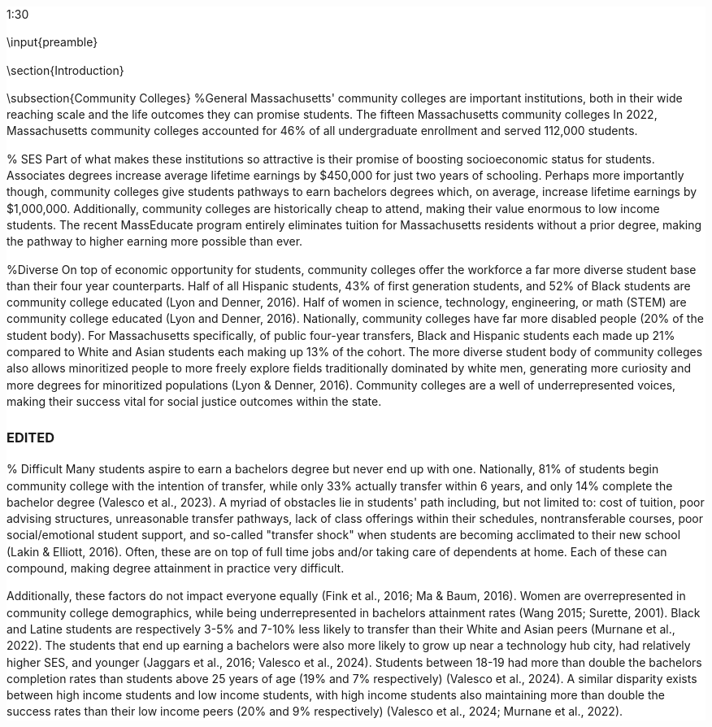 1:30

\input{preamble}

\section{Introduction}

\subsection{Community Colleges}
%General
Massachusetts' community colleges are important institutions, both in their wide reaching scale and the life outcomes they can promise students. The fifteen Massachusetts community colleges In 2022, Massachusetts community colleges accounted for 46\% of all undergraduate enrollment and served 112,000 students. 

% SES
Part of what makes these institutions so attractive is their promise of boosting socioeconomic status for students. Associates degrees increase average lifetime earnings by \$450,000 for just two years of schooling. Perhaps more importantly though, community colleges give students pathways to earn bachelors degrees which, on average, increase lifetime earnings by \$1,000,000. Additionally, community colleges are historically cheap to attend, making their value enormous to low income students. The recent MassEducate program entirely eliminates tuition for Massachusetts residents without a prior degree, making the pathway to higher earning more possible than ever. 

%Diverse
On top of economic opportunity for students, community colleges offer the workforce a far more diverse student base than their four year counterparts. Half of all Hispanic students, 43\% of first generation students, and 52\% of Black students are community college educated (Lyon and Denner, 2016). Half of women in science, technology, engineering, or math (STEM) are community college educated (Lyon and Denner, 2016). Nationally, community colleges have far more disabled people (20\% of the student body). For Massachusetts specifically, of public four-year transfers, Black and Hispanic students each made up 21\% compared to White and Asian students each making up 13\% of the cohort. The more diverse student body of community colleges also allows minoritized people to more freely explore fields traditionally dominated by white men, generating more curiosity and more degrees for minoritized populations (Lyon \& Denner, 2016). Community colleges are a well of underrepresented voices, making their success vital for social justice outcomes within the state.

### EDITED
% Difficult
Many students aspire to earn a bachelors degree but never end up with one. Nationally, 81\% of students begin community college with the intention of transfer, while only 33\% actually transfer within 6 years, and only 14\% complete the bachelor degree (Valesco et al., 2023). A myriad of obstacles lie in students' path including, but not limited to: cost of tuition, poor advising structures, unreasonable transfer pathways, lack of class offerings within their schedules, nontransferable courses, poor social/emotional student support, and so-called "transfer shock" when students are becoming acclimated to their new school (Lakin \& Elliott, 2016). Often, these are on top of full time jobs and/or taking care of dependents at home. Each of these can compound, making degree attainment in practice very difficult.

Additionally, these factors do not impact everyone equally (Fink et al., 2016; Ma \& Baum, 2016). Women are overrepresented in community college demographics, while being underrepresented in bachelors attainment rates (Wang 2015; Surette, 2001). Black and Latine students are respectively 3-5\% and 7-10\% less likely to transfer than their White and Asian peers (Murnane et al., 2022). The students that end up earning a bachelors were also more likely to grow up near a technology hub city, had relatively higher SES, and younger (Jaggars et al., 2016; Valesco et al., 2024). Students between 18-19 had more than double the  bachelors completion rates than students above 25 years of age (19\% and 7\% respectively) (Valesco et al., 2024). A similar disparity exists between high income students and low income students, with high income students also maintaining more than double the success rates than their low income peers (20\% and 9\% respectively) (Valesco et al., 2024; Murnane et al., 2022).
